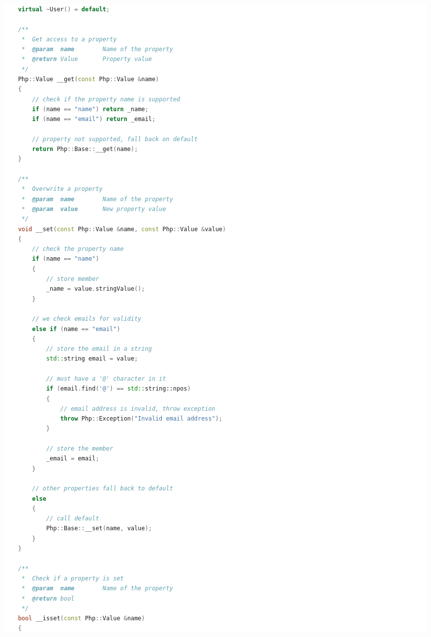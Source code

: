 ```cpp
    virtual ~User() = default;

    /**
     *  Get access to a property
     *  @param  name        Name of the property
     *  @return Value       Property value
     */
    Php::Value __get(const Php::Value &name)
    {
        // check if the property name is supported
        if (name == "name") return _name;
        if (name == "email") return _email;
        
        // property not supported, fall back on default
        return Php::Base::__get(name);
    }
    
    /**
     *  Overwrite a property
     *  @param  name        Name of the property
     *  @param  value       New property value
     */
    void __set(const Php::Value &name, const Php::Value &value) 
    {
        // check the property name
        if (name == "name") 
        {
            // store member
            _name = value.stringValue();
        }
        
        // we check emails for validity
        else if (name == "email")
        {
            // store the email in a string
            std::string email = value;
            
            // must have a '@' character in it
            if (email.find('@') == std::string::npos) 
            {
                // email address is invalid, throw exception
                throw Php::Exception("Invalid email address");
            }
            
            // store the member
            _email = email;
        }
        
        // other properties fall back to default
        else
        {
            // call default
            Php::Base::__set(name, value);
        }
    }
    
    /**
     *  Check if a property is set
     *  @param  name        Name of the property
     *  @return bool
     */
    bool __isset(const Php::Value &name) 
    {
```